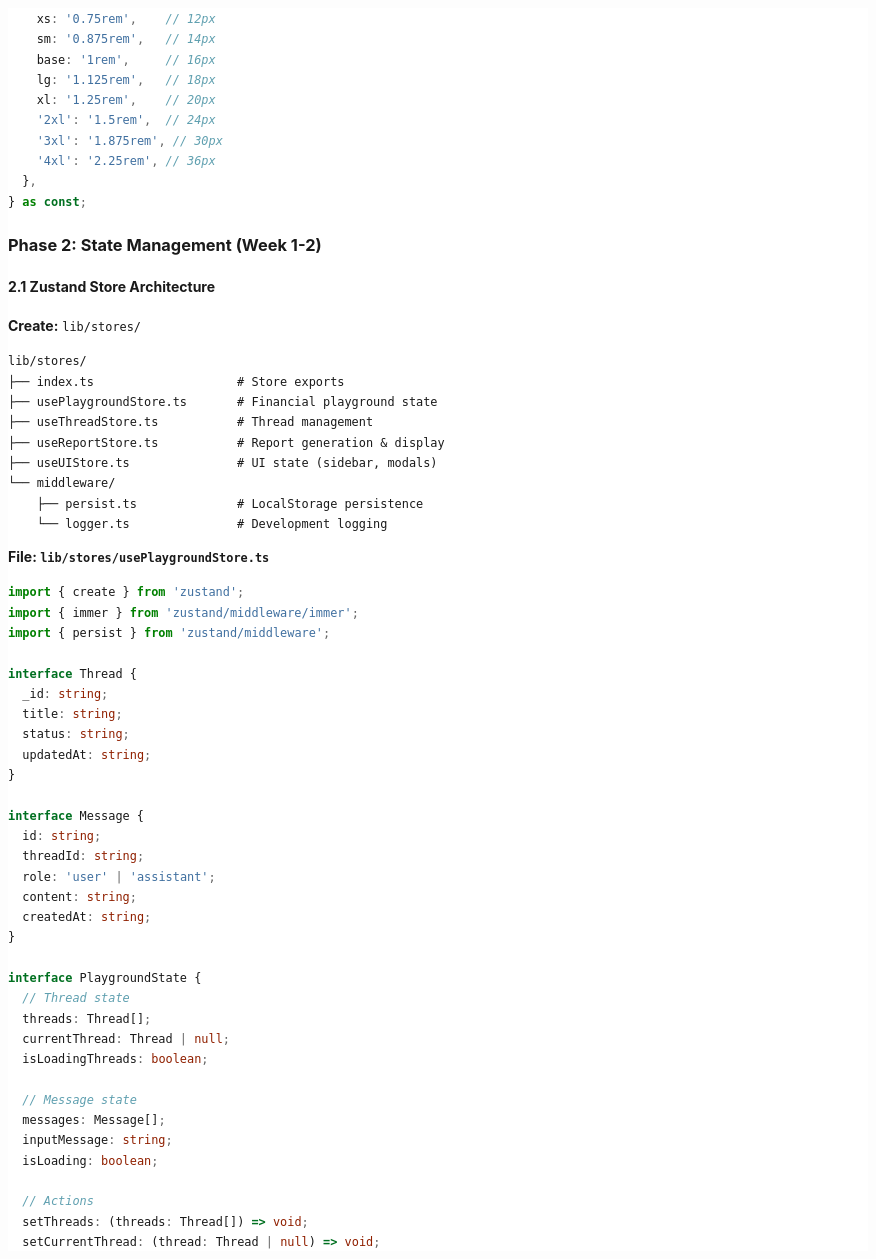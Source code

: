 ```typescript
    xs: '0.75rem',    // 12px
    sm: '0.875rem',   // 14px
    base: '1rem',     // 16px
    lg: '1.125rem',   // 18px
    xl: '1.25rem',    // 20px
    '2xl': '1.5rem',  // 24px
    '3xl': '1.875rem', // 30px
    '4xl': '2.25rem', // 36px
  },
} as const;
```

### Phase 2: State Management (Week 1-2)

#### 2.1 Zustand Store Architecture

**Create:** `lib/stores/`
```
lib/stores/
├── index.ts                    # Store exports
├── usePlaygroundStore.ts       # Financial playground state
├── useThreadStore.ts           # Thread management
├── useReportStore.ts           # Report generation & display
├── useUIStore.ts               # UI state (sidebar, modals)
└── middleware/
    ├── persist.ts              # LocalStorage persistence
    └── logger.ts               # Development logging
```

**File: `lib/stores/usePlaygroundStore.ts`**
```typescript
import { create } from 'zustand';
import { immer } from 'zustand/middleware/immer';
import { persist } from 'zustand/middleware';

interface Thread {
  _id: string;
  title: string;
  status: string;
  updatedAt: string;
}

interface Message {
  id: string;
  threadId: string;
  role: 'user' | 'assistant';
  content: string;
  createdAt: string;
}

interface PlaygroundState {
  // Thread state
  threads: Thread[];
  currentThread: Thread | null;
  isLoadingThreads: boolean;
  
  // Message state
  messages: Message[];
  inputMessage: string;
  isLoading: boolean;
  
  // Actions
  setThreads: (threads: Thread[]) => void;
  setCurrentThread: (thread: Thread | null) => void;
```